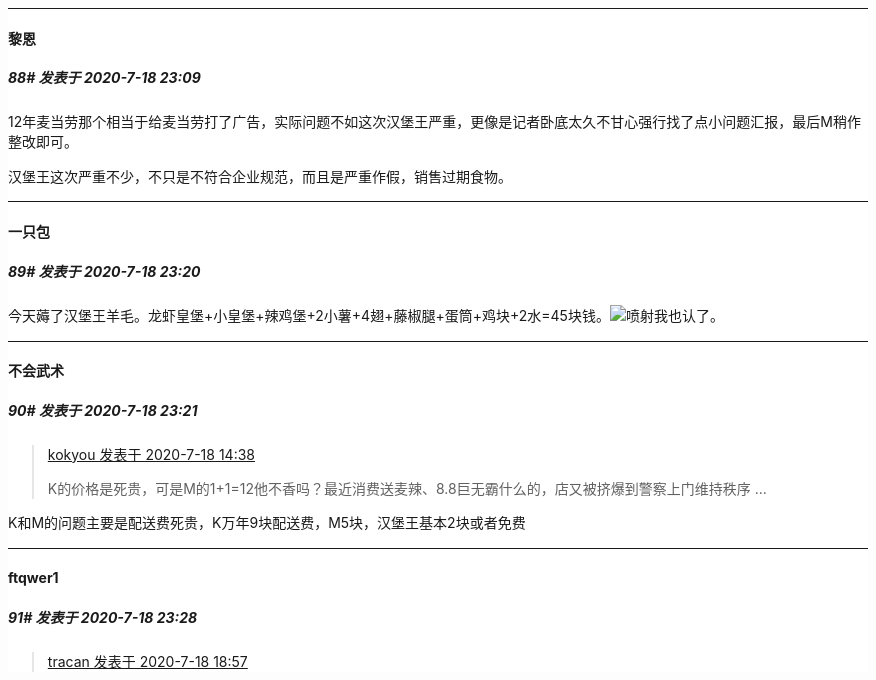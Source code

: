 




-----

####  黎恩  
##### 88#       发表于 2020-7-18 23:09




12年麦当劳那个相当于给麦当劳打了广告，实际问题不如这次汉堡王严重，更像是记者卧底太久不甘心强行找了点小问题汇报，最后M稍作整改即可。


汉堡王这次严重不少，不只是不符合企业规范，而且是严重作假，销售过期食物。







-----

####  一只包  
##### 89#       发表于 2020-7-18 23:20




今天薅了汉堡王羊毛。龙虾皇堡+小皇堡+辣鸡堡+2小薯+4翅+藤椒腿+蛋筒+鸡块+2水=45块钱。<img src="https://static.saraba1st.com/image/smiley/face2017/072.png" referrerpolicy="no-referrer">喷射我也认了。







-----

####  不会武术  
##### 90#       发表于 2020-7-18 23:21



<blockquote><a href="httphttps://bbs.saraba1st.com/2b/forum.php?mod=redirect&amp;goto=findpost&amp;pid=48143172&amp;ptid=1947490" target="_blank">kokyou 发表于 2020-7-18 14:38</a>

K的价格是死贵，可是M的1+1=12他不香吗？最近消费送麦辣、8.8巨无霸什么的，店又被挤爆到警察上门维持秩序 ...</blockquote>
K和M的问题主要是配送费死贵，K万年9块配送费，M5块，汉堡王基本2块或者免费







-----

####  ftqwer1  
##### 91#       发表于 2020-7-18 23:28



<blockquote><a href="httphttps://bbs.saraba1st.com/2b/forum.php?mod=redirect&amp;goto=findpost&amp;pid=48145263&amp;ptid=1947490" target="_blank">tracan 发表于 2020-7-18 18:57</a>
